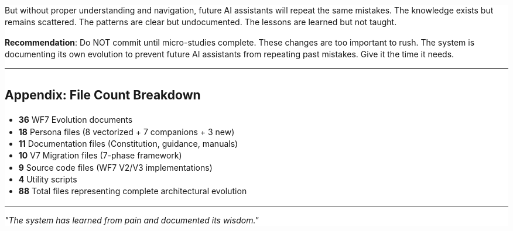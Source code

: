 But without proper understanding and navigation, future AI assistants will repeat the same mistakes. The knowledge exists but remains scattered. The patterns are clear but undocumented. The lessons are learned but not taught.

**Recommendation**: Do NOT commit until micro-studies complete. These changes are too important to rush. The system is documenting its own evolution to prevent future AI assistants from repeating past mistakes. Give it the time it needs.

---

## Appendix: File Count Breakdown

- **36** WF7 Evolution documents
- **18** Persona files (8 vectorized + 7 companions + 3 new)
- **11** Documentation files (Constitution, guidance, manuals)
- **10** V7 Migration files (7-phase framework)
- **9** Source code files (WF7 V2/V3 implementations)
- **4** Utility scripts
- **88** Total files representing complete architectural evolution

---

*"The system has learned from pain and documented its wisdom."*